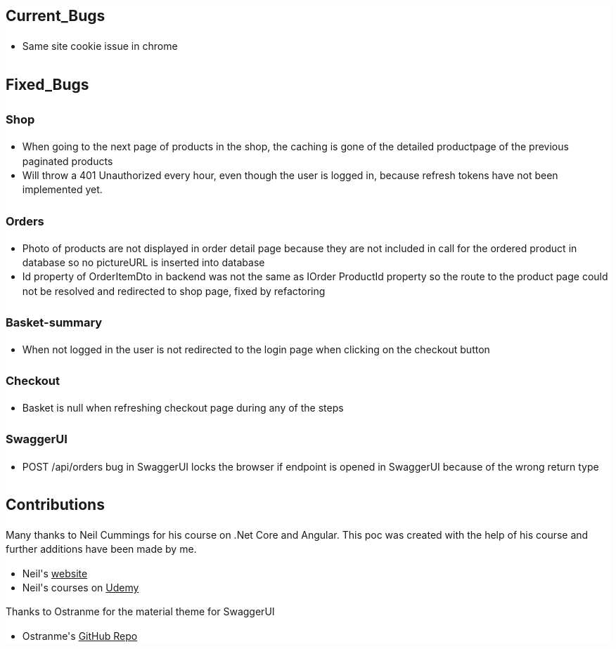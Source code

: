## Current_Bugs

- Same site cookie issue in chrome

## Fixed_Bugs

### Shop

- When going to the next page of products in the shop, the caching is gone of the detailed productpage of the previous paginated products
- Will throw a 401 Unauthorized every hour, even though the user is logged in, because refresh tokens have not been implemented yet.

### Orders

- Photo of products are not displayed in order detail page because they are not included in call for the ordered product in database so no pictureURL is inserted into database
- Id property of OrderItemDto in backend was not the same as IOrder ProductId property so the route to the product page could not be resolved and redirected to shop page, fixed by refactoring

### Basket-summary

- When not logged in the user is not redirected to the login page when clicking on the checkout button

### Checkout

- Basket is null when refreshing checkout page during any of the steps

### SwaggerUI

- POST /api/orders bug in SwaggerUI locks the browser if endpoint is opened in SwaggerUI because of the wrong return type

## Contributions

Many thanks to Neil Cummings for his course on .Net Core and Angular. This poc was created with the help of his course and further additions have been made by me.

- Neil's [website](https://trycatchlearn.com/)
- Neil's courses on [Udemy](https://www.udemy.com/user/neil-cummings-2/)

Thanks to Ostranme for the material theme for SwaggerUI

- Ostranme's [GitHub Repo](https://github.com/ostranme/swagger-ui-themes)
